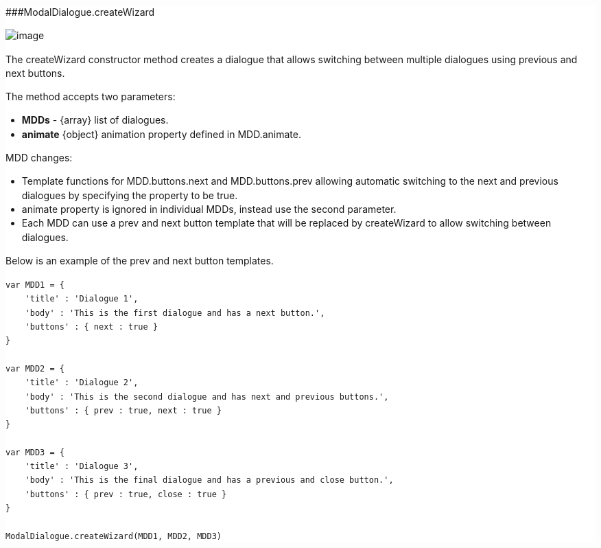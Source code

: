 ###ModalDialogue.createWizard

![image](/TheFuzzball/Vibe/raw/master/modules/UI/Widget/ModalDialogue/ModalDialogue/examples/createWizard.png)

The createWizard constructor method creates a dialogue that allows switching between multiple dialogues using previous and next buttons.

The method accepts two parameters:

- __MDDs__ - {array} list of dialogues.
- __animate__ {object} animation property defined in MDD.animate.

MDD changes:

- Template functions for MDD.buttons.next and MDD.buttons.prev allowing automatic switching to the next and previous dialogues by specifying the property to be true.
- animate property is ignored in individual MDDs, instead use the second parameter.
- Each MDD can use a prev and next button template that will be replaced by createWizard to allow switching between dialogues.

Below is an example of the prev and next button templates.


	var MDD1 = {
		'title' : 'Dialogue 1',
		'body' : 'This is the first dialogue and has a next button.',
		'buttons' : { next : true }
	}
	
	var MDD2 = {
		'title' : 'Dialogue 2',
		'body' : 'This is the second dialogue and has next and previous buttons.',
		'buttons' : { prev : true, next : true }
	}
	
	var MDD3 = {
		'title' : 'Dialogue 3',
		'body' : 'This is the final dialogue and has a previous and close button.',
		'buttons' : { prev : true, close : true }
	}
	
	ModalDialogue.createWizard(MDD1, MDD2, MDD3)